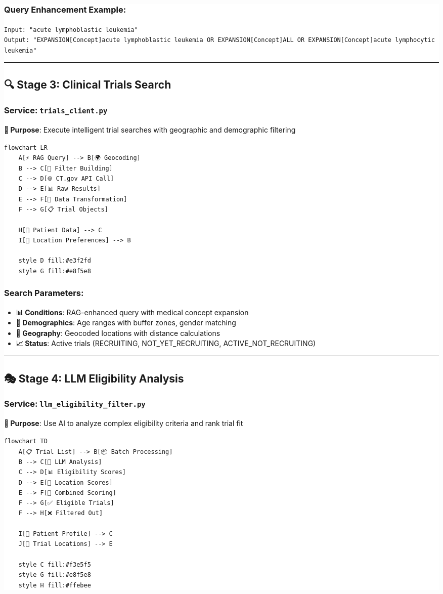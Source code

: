 ### **Query Enhancement Example**:
```
Input: "acute lymphoblastic leukemia"
Output: "EXPANSION[Concept]acute lymphoblastic leukemia OR EXPANSION[Concept]ALL OR EXPANSION[Concept]acute lymphocytic leukemia"
```

---

## 🔍 Stage 3: Clinical Trials Search

### **Service**: `trials_client.py`
**🎯 Purpose**: Execute intelligent trial searches with geographic and demographic filtering

```mermaid
flowchart LR
    A[⚡ RAG Query] --> B[🌍 Geocoding]
    B --> C[🔧 Filter Building]
    C --> D[🌐 CT.gov API Call]
    D --> E[📊 Raw Results]
    E --> F[🔄 Data Transformation]
    F --> G[📋 Trial Objects]
    
    H[👤 Patient Data] --> C
    I[📍 Location Preferences] --> B
    
    style D fill:#e3f2fd
    style G fill:#e8f5e8
```

### **Search Parameters**:
- **📊 Conditions**: RAG-enhanced query with medical concept expansion
- **👤 Demographics**: Age ranges with buffer zones, gender matching
- **📍 Geography**: Geocoded locations with distance calculations
- **📈 Status**: Active trials (RECRUITING, NOT_YET_RECRUITING, ACTIVE_NOT_RECRUITING)

---

## 🎭 Stage 4: LLM Eligibility Analysis

### **Service**: `llm_eligibility_filter.py`
**🎯 Purpose**: Use AI to analyze complex eligibility criteria and rank trial fit

```mermaid
flowchart TD
    A[📋 Trial List] --> B[📦 Batch Processing]
    B --> C[🤖 LLM Analysis]
    C --> D[📊 Eligibility Scores]
    D --> E[📍 Location Scores]
    E --> F[🧮 Combined Scoring]
    F --> G[✅ Eligible Trials]
    F --> H[❌ Filtered Out]
    
    I[👤 Patient Profile] --> C
    J[📍 Trial Locations] --> E
    
    style C fill:#f3e5f5
    style G fill:#e8f5e8
    style H fill:#ffebee
```
